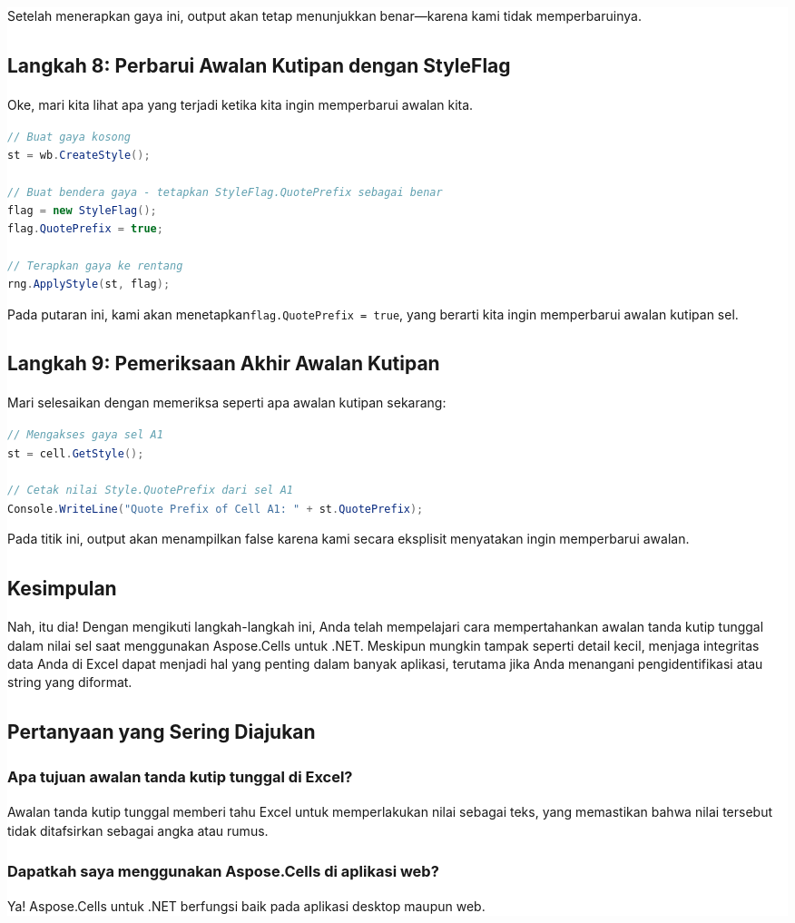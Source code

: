 Setelah menerapkan gaya ini, output akan tetap menunjukkan benar—karena kami tidak memperbaruinya.

## Langkah 8: Perbarui Awalan Kutipan dengan StyleFlag

Oke, mari kita lihat apa yang terjadi ketika kita ingin memperbarui awalan kita.

```csharp
// Buat gaya kosong
st = wb.CreateStyle();

// Buat bendera gaya - tetapkan StyleFlag.QuotePrefix sebagai benar
flag = new StyleFlag();
flag.QuotePrefix = true;

// Terapkan gaya ke rentang
rng.ApplyStyle(st, flag);
```

 Pada putaran ini, kami akan menetapkan`flag.QuotePrefix = true`, yang berarti kita ingin memperbarui awalan kutipan sel.

## Langkah 9: Pemeriksaan Akhir Awalan Kutipan

Mari selesaikan dengan memeriksa seperti apa awalan kutipan sekarang:

```csharp
// Mengakses gaya sel A1
st = cell.GetStyle();

// Cetak nilai Style.QuotePrefix dari sel A1
Console.WriteLine("Quote Prefix of Cell A1: " + st.QuotePrefix);
```

Pada titik ini, output akan menampilkan false karena kami secara eksplisit menyatakan ingin memperbarui awalan.

## Kesimpulan

Nah, itu dia! Dengan mengikuti langkah-langkah ini, Anda telah mempelajari cara mempertahankan awalan tanda kutip tunggal dalam nilai sel saat menggunakan Aspose.Cells untuk .NET. Meskipun mungkin tampak seperti detail kecil, menjaga integritas data Anda di Excel dapat menjadi hal yang penting dalam banyak aplikasi, terutama jika Anda menangani pengidentifikasi atau string yang diformat. 

## Pertanyaan yang Sering Diajukan

### Apa tujuan awalan tanda kutip tunggal di Excel?  
Awalan tanda kutip tunggal memberi tahu Excel untuk memperlakukan nilai sebagai teks, yang memastikan bahwa nilai tersebut tidak ditafsirkan sebagai angka atau rumus.

### Dapatkah saya menggunakan Aspose.Cells di aplikasi web?  
Ya! Aspose.Cells untuk .NET berfungsi baik pada aplikasi desktop maupun web.
